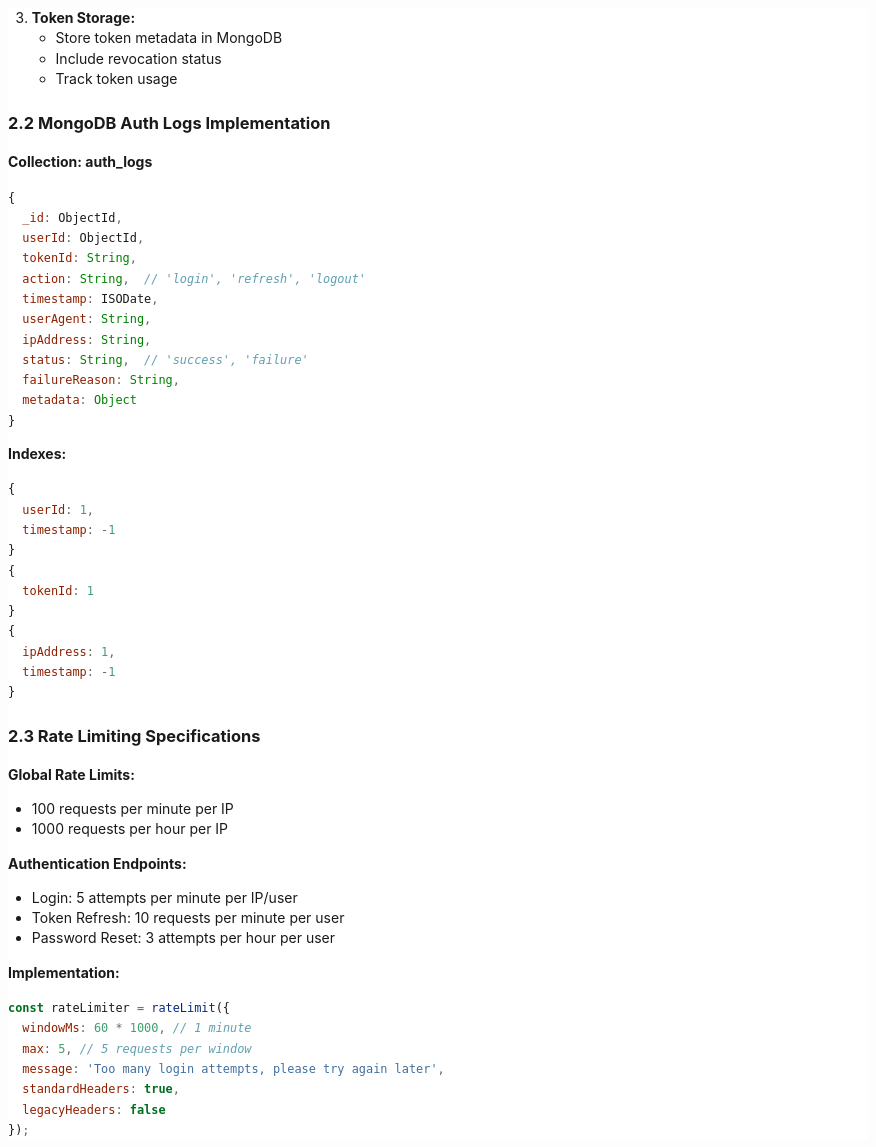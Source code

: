 3. **Token Storage:**
   - Store token metadata in MongoDB
   - Include revocation status
   - Track token usage

### 2.2 MongoDB Auth Logs Implementation

**Collection: auth_logs**

```javascript
{
  _id: ObjectId,
  userId: ObjectId,
  tokenId: String,
  action: String,  // 'login', 'refresh', 'logout'
  timestamp: ISODate,
  userAgent: String,
  ipAddress: String,
  status: String,  // 'success', 'failure'
  failureReason: String,
  metadata: Object
}
```

**Indexes:**
```javascript
{
  userId: 1,
  timestamp: -1
}
{
  tokenId: 1
}
{
  ipAddress: 1,
  timestamp: -1
}
```

### 2.3 Rate Limiting Specifications

**Global Rate Limits:**
- 100 requests per minute per IP
- 1000 requests per hour per IP

**Authentication Endpoints:**
- Login: 5 attempts per minute per IP/user
- Token Refresh: 10 requests per minute per user
- Password Reset: 3 attempts per hour per user

**Implementation:**
```javascript
const rateLimiter = rateLimit({
  windowMs: 60 * 1000, // 1 minute
  max: 5, // 5 requests per window
  message: 'Too many login attempts, please try again later',
  standardHeaders: true,
  legacyHeaders: false
});
```
